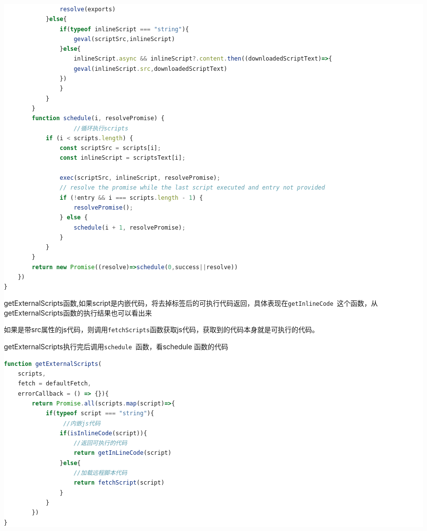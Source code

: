 ```js
                resolve(exports)
            }else{
                if(typeof inlineScript === "string"){
                    geval(scriptSrc,inlineScript)
                }else{
                    inlineScript.async && inlineScript?.content.then((downloadedScriptText)=>{
                    geval(inlineScript.src,downloadedScriptText)
                })
                }
            }
        }
        function schedule(i, resolvePromise) {
           			//循环执行scripts
			if (i < scripts.length) {
				const scriptSrc = scripts[i];
				const inlineScript = scriptsText[i];

				exec(scriptSrc, inlineScript, resolvePromise);
				// resolve the promise while the last script executed and entry not provided
				if (!entry && i === scripts.length - 1) {
					resolvePromise();
				} else {
					schedule(i + 1, resolvePromise);
				}
			} 
        }
        return new Promise((resolve)=>schedule(0,success||resolve))
    })
}
```

getExternalScripts函数,如果script是内嵌代码，将去掉标签后的可执行代码返回，具体表现在`getInlineCode `这个函数，从getExternalScripts函数的执行结果也可以看出来

如果是带src属性的js代码，则调用`fetchScripts`函数获取js代码，获取到的代码本身就是可执行的代码。

getExternalScripts执行完后调用`schedule `函数，看schedule 函数的代码

```js
function getExternalScripts( 
	scripts,
    fetch = defaultFetch,
    errorCallback = () => {}){
        return Promise.all(scripts.map(script)=>{
            if(typeof script === "string"){
                 //内嵌js代码
                if(isInlineCode(script)){
                    //返回可执行的代码
                    return getInLineCode(script)
                }else{
                    //加载远程脚本代码
                    return fetchScript(script)
                }
            }
        })
}
```
